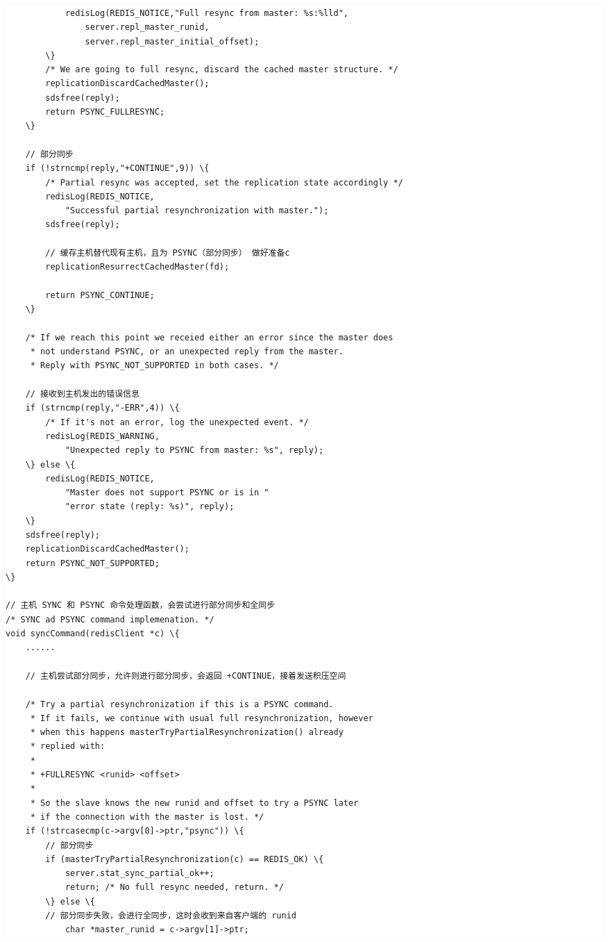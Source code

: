                 redisLog(REDIS_NOTICE,"Full resync from master: %s:%lld",
                    server.repl_master_runid,
                    server.repl_master_initial_offset);
            \}
            /* We are going to full resync, discard the cached master structure. */
            replicationDiscardCachedMaster();
            sdsfree(reply);
            return PSYNC_FULLRESYNC;
        \}
    
        // 部分同步
        if (!strncmp(reply,"+CONTINUE",9)) \{
            /* Partial resync was accepted, set the replication state accordingly */
            redisLog(REDIS_NOTICE,
                "Successful partial resynchronization with master.");
            sdsfree(reply);
    
            // 缓存主机替代现有主机，且为 PSYNC（部分同步） 做好准备c
            replicationResurrectCachedMaster(fd);
    
            return PSYNC_CONTINUE;
        \}
    
        /* If we reach this point we receied either an error since the master does
         * not understand PSYNC, or an unexpected reply from the master.
         * Reply with PSYNC_NOT_SUPPORTED in both cases. */
    
        // 接收到主机发出的错误信息
        if (strncmp(reply,"-ERR",4)) \{
            /* If it's not an error, log the unexpected event. */
            redisLog(REDIS_WARNING,
                "Unexpected reply to PSYNC from master: %s", reply);
        \} else \{
            redisLog(REDIS_NOTICE,
                "Master does not support PSYNC or is in "
                "error state (reply: %s)", reply);
        \}
        sdsfree(reply);
        replicationDiscardCachedMaster();
        return PSYNC_NOT_SUPPORTED;
    \}
    
    // 主机 SYNC 和 PSYNC 命令处理函数，会尝试进行部分同步和全同步
    /* SYNC ad PSYNC command implemenation. */
    void syncCommand(redisClient *c) \{
        ......
    
        // 主机尝试部分同步，允许则进行部分同步，会返回 +CONTINUE，接着发送积压空间
    
        /* Try a partial resynchronization if this is a PSYNC command.
         * If it fails, we continue with usual full resynchronization, however
         * when this happens masterTryPartialResynchronization() already
         * replied with:
         *
         * +FULLRESYNC <runid> <offset>
         *
         * So the slave knows the new runid and offset to try a PSYNC later
         * if the connection with the master is lost. */
        if (!strcasecmp(c->argv[0]->ptr,"psync")) \{
            // 部分同步
            if (masterTryPartialResynchronization(c) == REDIS_OK) \{
                server.stat_sync_partial_ok++;
                return; /* No full resync needed, return. */
            \} else \{
            // 部分同步失败，会进行全同步，这时会收到来自客户端的 runid
                char *master_runid = c->argv[1]->ptr;
    